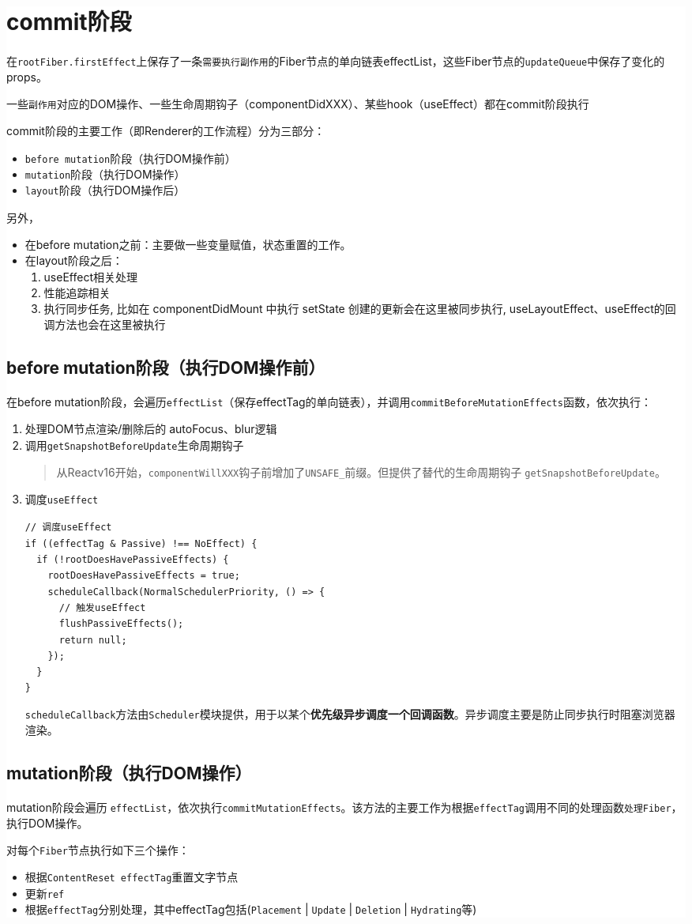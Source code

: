 # commit阶段

在`rootFiber.firstEffect`上保存了一条`需要执行副作用`的Fiber节点的单向链表effectList，这些Fiber节点的`updateQueue`中保存了变化的props。

一些`副作用`对应的DOM操作、一些生命周期钩子（componentDidXXX）、某些hook（useEffect）都在commit阶段执行

commit阶段的主要工作（即Renderer的工作流程）分为三部分：

- `before mutation`阶段（执行DOM操作前）
- `mutation`阶段（执行DOM操作）
- `layout`阶段（执行DOM操作后）

另外，

- 在before mutation之前：主要做一些变量赋值，状态重置的工作。
- 在layout阶段之后：
  1. useEffect相关处理
  2. 性能追踪相关
  3. 执行同步任务, 比如在 componentDidMount 中执行 setState 创建的更新会在这里被同步执行, useLayoutEffect、useEffect的回调方法也会在这里被执行

## before mutation阶段（执行DOM操作前）

在before mutation阶段，会遍历`effectList`（保存effectTag的单向链表），并调用`commitBeforeMutationEffects`函数，依次执行：

1. 处理DOM节点渲染/删除后的 autoFocus、blur逻辑
2. 调用`getSnapshotBeforeUpdate`生命周期钩子
   > 从Reactv16开始，`componentWillXXX`钩子前增加了`UNSAFE_`前缀。但提供了替代的生命周期钩子 `getSnapshotBeforeUpdate`。
3. 调度`useEffect`
   ```
   // 调度useEffect
   if ((effectTag & Passive) !== NoEffect) {
     if (!rootDoesHavePassiveEffects) {
       rootDoesHavePassiveEffects = true;
       scheduleCallback(NormalSchedulerPriority, () => {
         // 触发useEffect
         flushPassiveEffects();
         return null;
       });
     }
   }
   ```
   `scheduleCallback`方法由`Scheduler`模块提供，用于以某个**优先级异步调度一个回调函数**。异步调度主要是防止同步执行时阻塞浏览器渲染。

## mutation阶段（执行DOM操作）

mutation阶段会遍历 `effectList`，依次执行`commitMutationEffects`。该方法的主要工作为根据`effectTag`调用不同的处理函数`处理Fiber`，执行DOM操作。

对每个`Fiber`节点执行如下三个操作：

- 根据`ContentReset effectTag`重置文字节点
- 更新`ref`
- 根据`effectTag`分别处理，其中effectTag包括(`Placement` | `Update` | `Deletion` | `Hydrating`等)
